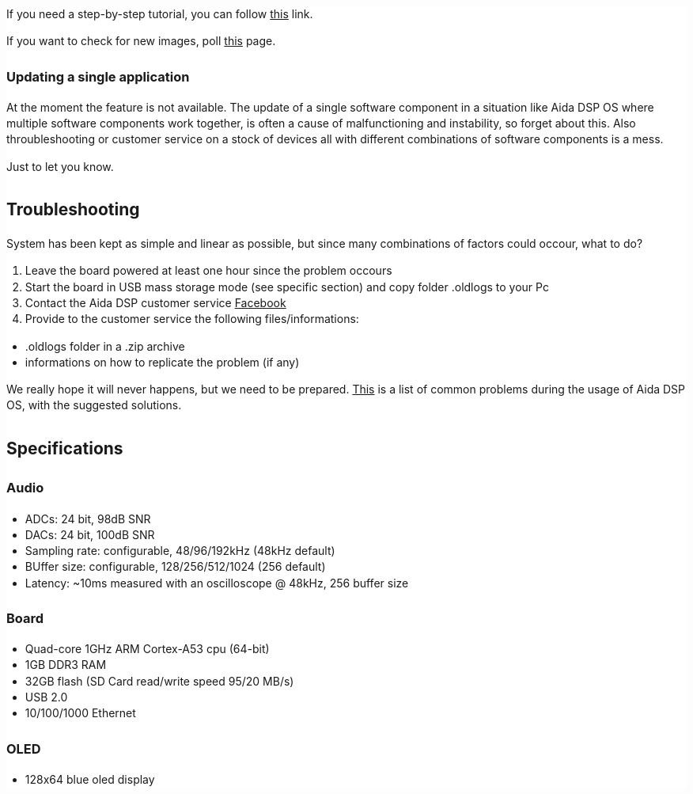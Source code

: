 If you need a step-by-step tutorial, you can follow [this](https://www.raspberrypi.org/documentation/installation/installing-images/) link.

If you want to check for new images, poll [this]() page.

### Updating a single application

At the moment the feature is not available. The update of a single software component in a situation
like Aida DSP OS where multiple software components work together, is often a cause of malfunctioning and instability, so forget about this. Also throubleshooting or customer service on a stock of devices all with different combinations of software components is a mess. 

Just to let you know.

## Troubleshooting

System has been kept as simple and linear as possible, but since many combinations of factors could occour, what to do?

1. Leave the board powered at least one hour since the problem occours
2. Start the board in USB mass storage mode (see specific section) and copy folder .oldlogs to your Pc
3. Contact the Aida DSP customer service [Facebook](https://www.facebook.com/official.AidaDSP)
4. Provide to the customer service the following files/informations:
  * .oldlogs folder in a .zip archive
  * informations on how to replicate the problem (if any)

We really hope it will never happens, but we need to be prepared. [This]() is a list of common problems during
the usage of Aida DSP OS, with the suggested solutions. 

## Specifications

### Audio

- ADCs: 24 bit, 98dB SNR
- DACs: 24 bit, 100dB SNR
- Sampling rate: configurable, 48/96/192kHz (48kHz default)
- BUffer size: configurable, 128/256/512/1024 (256 default)
- Latency: ~10ms measured with an oscilloscope @ 48kHz, 256 buffer size

### Board

- Quad-core 1GHz ARM Cortex-A53 cpu (64-bit)
- 1GB DDR3 RAM
- 32GB flash (SD Card read/write speed 95/20 MB/s)
- USB 2.0
- 10/100/1000 Ethernet

### OLED

- 128x64 blue oled display
